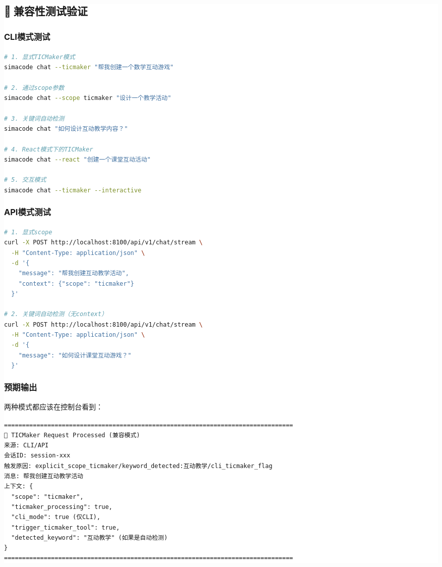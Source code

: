 ## 🧪 兼容性测试验证

### CLI模式测试

```bash
# 1. 显式TICMaker模式
simacode chat --ticmaker "帮我创建一个数学互动游戏"

# 2. 通过scope参数
simacode chat --scope ticmaker "设计一个教学活动"

# 3. 关键词自动检测
simacode chat "如何设计互动教学内容？"

# 4. React模式下的TICMaker
simacode chat --react "创建一个课堂互动活动"

# 5. 交互模式
simacode chat --ticmaker --interactive
```

### API模式测试

```bash
# 1. 显式scope
curl -X POST http://localhost:8100/api/v1/chat/stream \
  -H "Content-Type: application/json" \
  -d '{
    "message": "帮我创建互动教学活动",
    "context": {"scope": "ticmaker"}
  }'

# 2. 关键词自动检测（无context）
curl -X POST http://localhost:8100/api/v1/chat/stream \
  -H "Content-Type: application/json" \
  -d '{
    "message": "如何设计课堂互动游戏？"
  }'
```

### 预期输出

两种模式都应该在控制台看到：

```
================================================================================
🎯 TICMaker Request Processed (兼容模式)
来源: CLI/API
会话ID: session-xxx
触发原因: explicit_scope_ticmaker/keyword_detected:互动教学/cli_ticmaker_flag
消息: 帮我创建互动教学活动
上下文: {
  "scope": "ticmaker",
  "ticmaker_processing": true,
  "cli_mode": true (仅CLI),
  "trigger_ticmaker_tool": true,
  "detected_keyword": "互动教学" (如果是自动检测)
}
================================================================================
```

